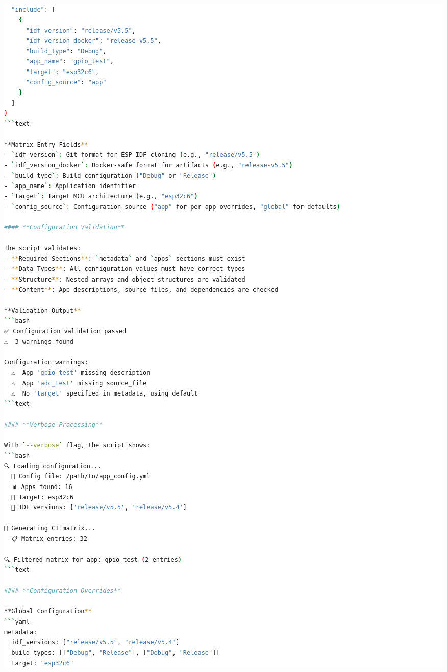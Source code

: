 ```bash
  "include": [
    {
      "idf_version": "release/v5.5",
      "idf_version_docker": "release-v5.5",
      "build_type": "Debug",
      "app_name": "gpio_test",
      "target": "esp32c6",
      "config_source": "app"
    }
  ]
}
```text

**Matrix Entry Fields**
- `idf_version`: Git format for ESP-IDF cloning (e.g., "release/v5.5")
- `idf_version_docker`: Docker-safe format for artifacts (e.g., "release-v5.5")
- `build_type`: Build configuration ("Debug" or "Release")
- `app_name`: Application identifier
- `target`: Target MCU architecture (e.g., "esp32c6")
- `config_source`: Configuration source ("app" for per-app overrides, "global" for defaults)

#### **Configuration Validation**

The script validates:
- **Required Sections**: `metadata` and `apps` sections must exist
- **Data Types**: All configuration values must have correct types
- **Structure**: Nested arrays and object structures are validated
- **Content**: App descriptions, source files, and dependencies are checked

**Validation Output**
```bash
✅ Configuration validation passed
⚠️  3 warnings found

Configuration warnings:
  ⚠️  App 'gpio_test' missing description
  ⚠️  App 'adc_test' missing source_file
  ⚠️  No 'target' specified in metadata, using default
```text

#### **Verbose Processing**

With `--verbose` flag, the script shows:
```bash
🔍 Loading configuration...
  📁 Config file: /path/to/app_config.yml
  📊 Apps found: 16
  🎯 Target: esp32c6
  🔧 IDF versions: ['release/v5.5', 'release/v5.4']

🔧 Generating CI matrix...
  📋 Matrix entries: 32

🔍 Filtered matrix for app: gpio_test (2 entries)
```text

#### **Configuration Overrides**

**Global Configuration**
```yaml
metadata:
  idf_versions: ["release/v5.5", "release/v5.4"]
  build_types: [["Debug", "Release"], ["Debug", "Release"]]
  target: "esp32c6"
```
